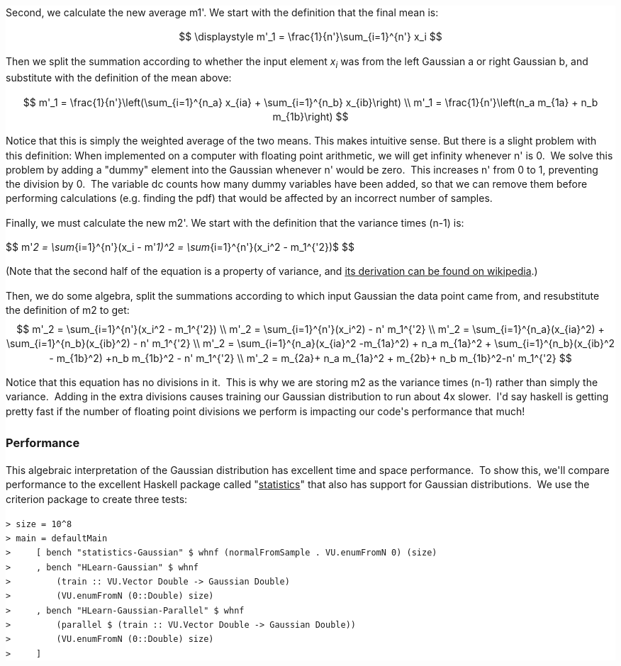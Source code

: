 Second, we calculate the new average m1'. We start with the definition that the final mean is:

$$
\displaystyle m'_1 = \frac{1}{n'}\sum_{i=1}^{n'} x_i
$$

Then we split the summation according to whether the input element $x_i$ was from the left Gaussian a or right Gaussian b, and substitute with the definition of the mean above:

$$
m'_1 = \frac{1}{n'}\left(\sum_{i=1}^{n_a} x_{ia} + \sum_{i=1}^{n_b} x_{ib}\right) \\
m'_1 = \frac{1}{n'}\left(n_a m_{1a} + n_b m_{1b}\right)
$$

Notice that this is simply the weighted average of the two means. This makes intuitive sense. But there is a slight problem with this definition: When implemented on a computer with floating point arithmetic, we will get infinity whenever n' is 0.  We solve this problem by adding a "dummy" element into the Gaussian whenever n' would be zero.  This increases n' from 0 to 1, preventing the division by 0.  The variable dc counts how many dummy variables have been added, so that we can remove them before performing calculations (e.g. finding the pdf) that would be affected by an incorrect number of samples.

Finally, we must calculate the new m2'. We start with the definition that the variance times (n-1) is:

$$
m'_2 = \sum_{i=1}^{n'}(x_i - m'_1)^2 = \sum_{i=1}^{n'}(x_i^2 - m_1^{'2})$
$$

(Note that the second half of the equation is a property of variance, and [its derivation can be found on wikipedia](https://en.wikipedia.org/wiki/Variance#Population_variance_and_sample_variance).)

Then, we do some algebra, split the summations according to which input Gaussian the data point came from, and resubstitute the definition of m2 to get:
$$
m'_2 = \sum_{i=1}^{n'}(x_i^2 - m_1^{'2}) \\
m'_2 = \sum_{i=1}^{n'}(x_i^2) - n' m_1^{'2} \\
m'_2 = \sum_{i=1}^{n_a}(x_{ia}^2) + \sum_{i=1}^{n_b}(x_{ib}^2) - n' m_1^{'2} \\
m'_2 = \sum_{i=1}^{n_a}(x_{ia}^2 -m_{1a}^2) + n_a m_{1a}^2 + \sum_{i=1}^{n_b}(x_{ib}^2 - m_{1b}^2) +n_b m_{1b}^2 - n' m_1^{'2} \\
m'_2 = m_{2a}+ n_a m_{1a}^2 + m_{2b}+ n_b m_{1b}^2-n' m_1^{'2} 
$$

Notice that this equation has no divisions in it.  This is why we are storing m2 as the variance times (n-1) rather than simply the variance.  Adding in the extra divisions causes training our Gaussian distribution to run about 4x slower.  I'd say haskell is getting pretty fast if the number of floating point divisions we perform is impacting our code's performance that much!

### Performance

This algebraic interpretation of the Gaussian distribution has excellent time and space performance.  To show this, we'll compare performance to the excellent Haskell package called "[statistics](http://hackage.haskell.org/package/statistics)" that also has support for Gaussian distributions.  We use the criterion package to create three tests:

    > size = 10^8
    > main = defaultMain
    >     [ bench "statistics-Gaussian" $ whnf (normalFromSample . VU.enumFromN 0) (size)
    >     , bench "HLearn-Gaussian" $ whnf
    >         (train :: VU.Vector Double -> Gaussian Double)
    >         (VU.enumFromN (0::Double) size)
    >     , bench "HLearn-Gaussian-Parallel" $ whnf
    >         (parallel $ (train :: VU.Vector Double -> Gaussian Double))
    >         (VU.enumFromN (0::Double) size)
    >     ]
